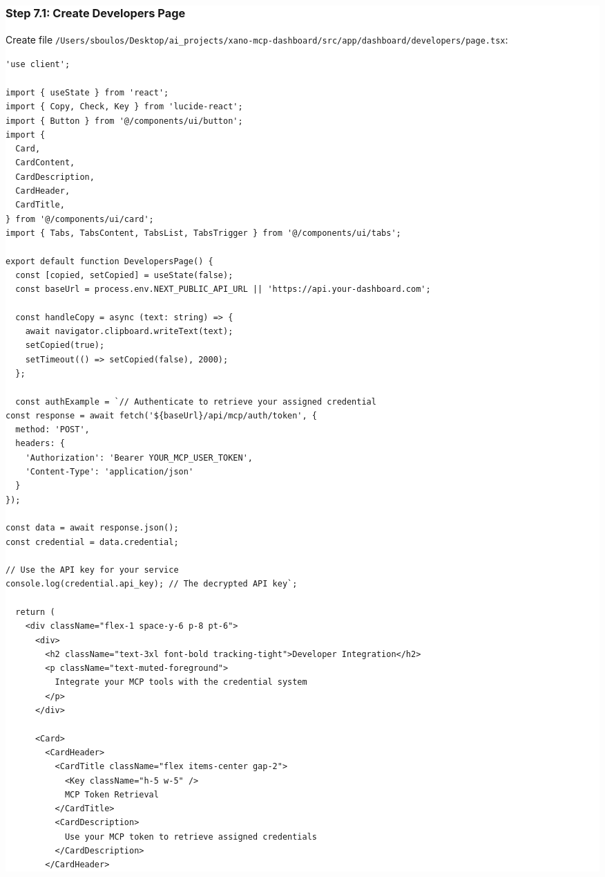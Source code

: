### Step 7.1: Create Developers Page
Create file `/Users/sboulos/Desktop/ai_projects/xano-mcp-dashboard/src/app/dashboard/developers/page.tsx`:

```tsx
'use client';

import { useState } from 'react';
import { Copy, Check, Key } from 'lucide-react';
import { Button } from '@/components/ui/button';
import {
  Card,
  CardContent,
  CardDescription,
  CardHeader,
  CardTitle,
} from '@/components/ui/card';
import { Tabs, TabsContent, TabsList, TabsTrigger } from '@/components/ui/tabs';

export default function DevelopersPage() {
  const [copied, setCopied] = useState(false);
  const baseUrl = process.env.NEXT_PUBLIC_API_URL || 'https://api.your-dashboard.com';

  const handleCopy = async (text: string) => {
    await navigator.clipboard.writeText(text);
    setCopied(true);
    setTimeout(() => setCopied(false), 2000);
  };

  const authExample = `// Authenticate to retrieve your assigned credential
const response = await fetch('${baseUrl}/api/mcp/auth/token', {
  method: 'POST',
  headers: {
    'Authorization': 'Bearer YOUR_MCP_USER_TOKEN',
    'Content-Type': 'application/json'
  }
});

const data = await response.json();
const credential = data.credential;

// Use the API key for your service
console.log(credential.api_key); // The decrypted API key`;

  return (
    <div className="flex-1 space-y-6 p-8 pt-6">
      <div>
        <h2 className="text-3xl font-bold tracking-tight">Developer Integration</h2>
        <p className="text-muted-foreground">
          Integrate your MCP tools with the credential system
        </p>
      </div>

      <Card>
        <CardHeader>
          <CardTitle className="flex items-center gap-2">
            <Key className="h-5 w-5" />
            MCP Token Retrieval
          </CardTitle>
          <CardDescription>
            Use your MCP token to retrieve assigned credentials
          </CardDescription>
        </CardHeader>
```